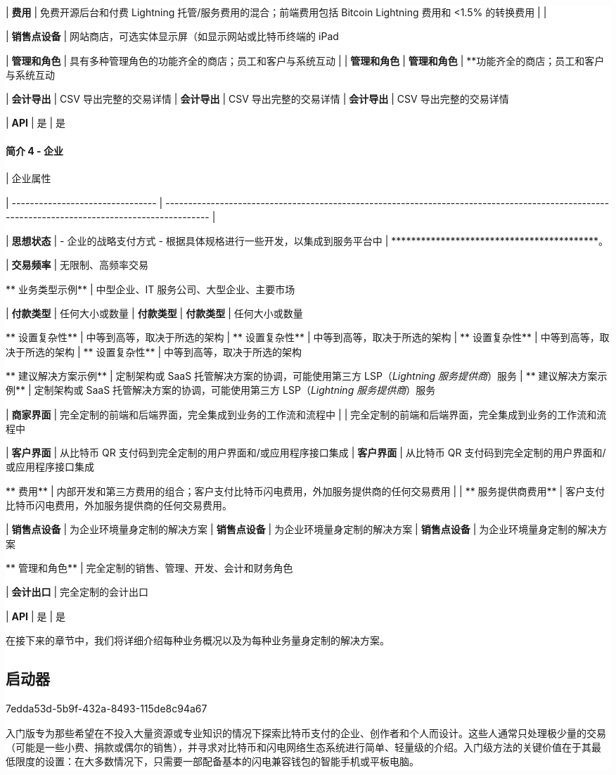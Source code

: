 | **费用** | 免费开源后台和付费 Lightning 托管/服务费用的混合；前端费用包括 Bitcoin Lightning 费用和 <1.5% 的转换费用 | |

| **销售点设备** | 网站商店，可选实体显示屏（如显示网站或比特币终端的 iPad

| **管理和角色** | 具有多种管理角色的功能齐全的商店；员工和客户与系统互动 | | **管理和角色** | **管理和角色** | **功能齐全的商店；员工和客户与系统互动

| **会计导出** | CSV 导出完整的交易详情 | **会计导出** | CSV 导出完整的交易详情 | **会计导出** | CSV 导出完整的交易详情

| **API** | 是 | 是

#### 简介 4 - 企业

| 企业属性

| -------------------------------- | ----------------------------------------------------------------------------------------------------------------------------------------------- |

| **思想状态** | - 企业的战略支付方式 - 根据具体规格进行一些开发，以集成到服务平台中 | ******************************************。

| **交易频率** | 无限制、高频率交易

** 业务类型示例** | 中型企业、IT 服务公司、大型企业、主要市场

| **付款类型** | 任何大小或数量 | **付款类型** | **付款类型** | 任何大小或数量

** 设置复杂性** | 中等到高等，取决于所选的架构 | ** 设置复杂性** | 中等到高等，取决于所选的架构 | ** 设置复杂性** | 中等到高等，取决于所选的架构 | ** 设置复杂性** | 中等到高等，取决于所选的架构

** 建议解决方案示例** | 定制架构或 SaaS 托管解决方案的协调，可能使用第三方 LSP（*Lightning 服务提供商*）服务 | ** 建议解决方案示例** | 定制架构或 SaaS 托管解决方案的协调，可能使用第三方 LSP（*Lightning 服务提供商*）服务

| **商家界面** | 完全定制的前端和后端界面，完全集成到业务的工作流和流程中 | | 完全定制的前端和后端界面，完全集成到业务的工作流和流程中

| **客户界面** | 从比特币 QR 支付码到完全定制的用户界面和/或应用程序接口集成 | **客户界面** | 从比特币 QR 支付码到完全定制的用户界面和/或应用程序接口集成

** 费用** | 内部开发和第三方费用的组合；客户支付比特币闪电费用，外加服务提供商的任何交易费用 | | ** 服务提供商费用** | 客户支付比特币闪电费用，外加服务提供商的任何交易费用。

| **销售点设备** | 为企业环境量身定制的解决方案 | **销售点设备** | 为企业环境量身定制的解决方案 | **销售点设备** | 为企业环境量身定制的解决方案

** 管理和角色** | 完全定制的销售、管理、开发、会计和财务角色

| **会计出口** | 完全定制的会计出口

| **API** | 是 | 是

在接下来的章节中，我们将详细介绍每种业务概况以及为每种业务量身定制的解决方案。

## 启动器

<chapterId>7edda53d-5b9f-432a-8493-115de8c94a67</chapterId>

入门版专为那些希望在不投入大量资源或专业知识的情况下探索比特币支付的企业、创作者和个人而设计。这些人通常只处理极少量的交易（可能是一些小费、捐款或偶尔的销售），并寻求对比特币和闪电网络生态系统进行简单、轻量级的介绍。入门级方法的关键价值在于其最低限度的设置：在大多数情况下，只需要一部配备基本的闪电兼容钱包的智能手机或平板电脑。
